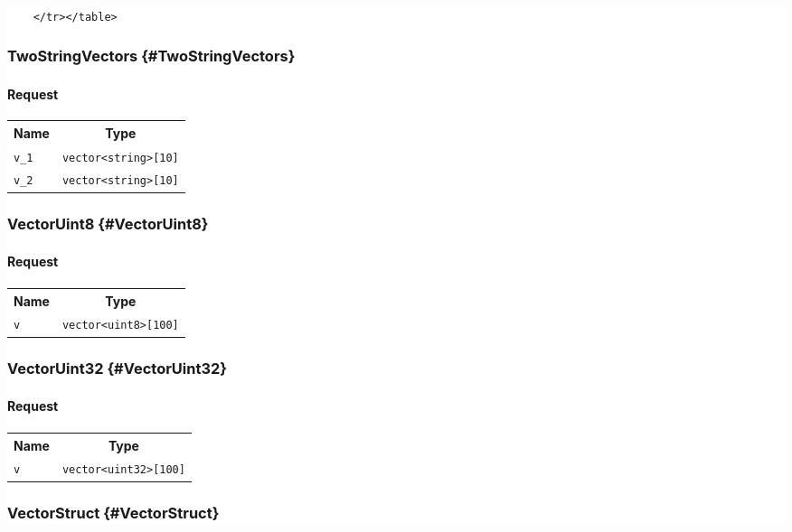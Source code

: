         </tr></table>



### TwoStringVectors {#TwoStringVectors}


#### Request
<table>
    <tr><th>Name</th><th>Type</th></tr>
    <tr>
            <td><code>v_1</code></td>
            <td>
                <code>vector&lt;string&gt;[10]</code>
            </td>
        </tr><tr>
            <td><code>v_2</code></td>
            <td>
                <code>vector&lt;string&gt;[10]</code>
            </td>
        </tr></table>



### VectorUint8 {#VectorUint8}


#### Request
<table>
    <tr><th>Name</th><th>Type</th></tr>
    <tr>
            <td><code>v</code></td>
            <td>
                <code>vector&lt;uint8&gt;[100]</code>
            </td>
        </tr></table>



### VectorUint32 {#VectorUint32}


#### Request
<table>
    <tr><th>Name</th><th>Type</th></tr>
    <tr>
            <td><code>v</code></td>
            <td>
                <code>vector&lt;uint32&gt;[100]</code>
            </td>
        </tr></table>



### VectorStruct {#VectorStruct}
